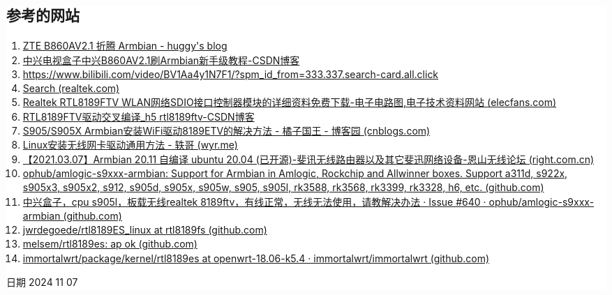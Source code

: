    

## 参考的网站

1. [ZTE B860AV2.1 折腾 Armbian - huggy's blog](https://blog.huggy.moe/posts/2022/15-b860av2.1-armbian/)
2. [中兴电视盒子中兴B860AV2.1刷Armbian新手级教程-CSDN博客](https://blog.csdn.net/qq_27076243/article/details/139884785)
3. https://www.bilibili.com/video/BV1Aa4y1N7F1/?spm_id_from=333.337.search-card.all.click
4. [Search (realtek.com)](https://www.realtek.com/Home/Search?keyword=8189ftv&searchFrom=global)
5. [Realtek RTL8189FTV WLAN网络SDIO接口控制器模块的详细资料免费下载-电子电路图,电子技术资料网站 (elecfans.com)](https://www.elecfans.com/soft/interface/2018/20180901755244.html)
6. [RTL8189FTV驱动交叉编译_h5 rtl8189ftv-CSDN博客](https://blog.csdn.net/u011003120/article/details/90200176)
7. [S905/S905X Armbian安装WiFi驱动8189ETV的解决方法 - 橘子国王 - 博客园 (cnblogs.com)](https://www.cnblogs.com/jzgw/p/S905_8189ETV_8189ES_wifi-config.html)
8. [Linux安装无线网卡驱动通用方法 - 轶哥 (wyr.me)](https://www.wyr.me/post/623##toc2-1)
9. [【2021.03.07】Armbian 20.11 自编译 ubuntu 20.04 (已开源)-斐讯无线路由器以及其它斐迅网络设备-恩山无线论坛 (right.com.cn)](https://www.right.com.cn/FORUM/forum.php?mod=viewthread&tid=4053939&page=1)
10. [ophub/amlogic-s9xxx-armbian: Support for Armbian in Amlogic, Rockchip and Allwinner boxes. Support a311d, s922x, s905x3, s905x2, s912, s905d, s905x, s905w, s905, s905l, rk3588, rk3568, rk3399, rk3328, h6, etc. (github.com)](https://github.com/ophub/amlogic-s9xxx-armbian)
11. [中兴盒子，cpu s905l，板载无线realtek 8189ftv，有线正常，无线无法使用，请教解决办法 · Issue #640 · ophub/amlogic-s9xxx-armbian (github.com)](https://github.com/ophub/amlogic-s9xxx-armbian/issues/640)
12. [jwrdegoede/rtl8189ES_linux at rtl8189fs (github.com)](https://github.com/jwrdegoede/rtl8189ES_linux/tree/rtl8189fs)
13. [melsem/rtl8189es: ap ok (github.com)](https://github.com/melsem/rtl8189es)
14. [immortalwrt/package/kernel/rtl8189es at openwrt-18.06-k5.4 · immortalwrt/immortalwrt (github.com)](https://github.com/immortalwrt/immortalwrt/tree/openwrt-18.06-k5.4/package/kernel/rtl8189es)

日期 2024 11 07